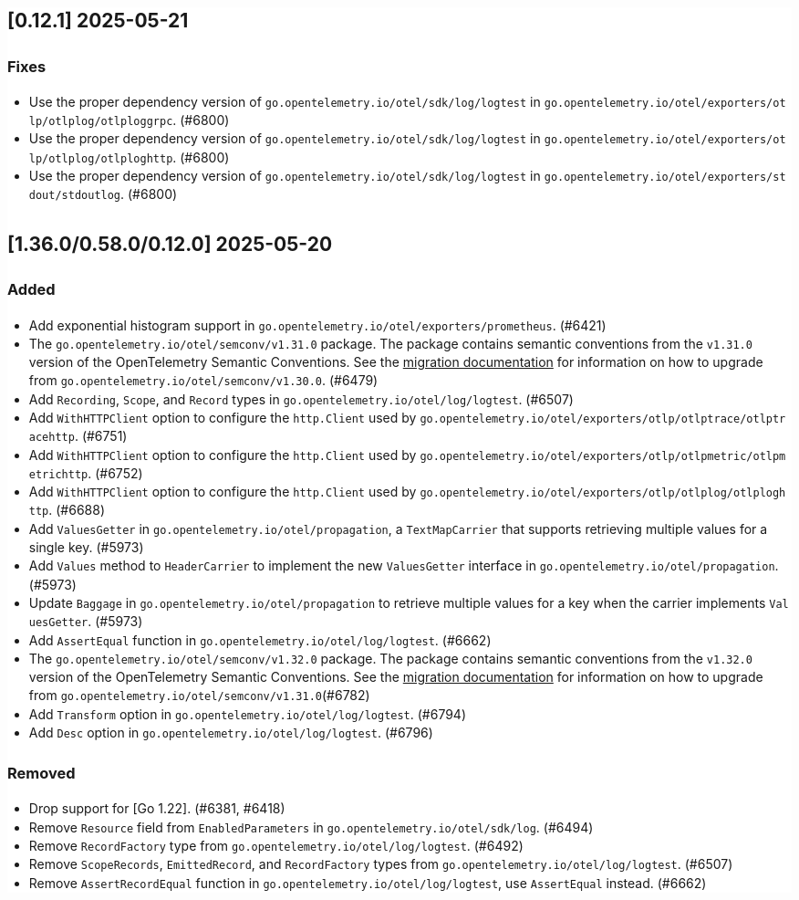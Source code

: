 ## [0.12.1] 2025-05-21

### Fixes

- Use the proper dependency version of `go.opentelemetry.io/otel/sdk/log/logtest` in `go.opentelemetry.io/otel/exporters/otlp/otlplog/otlploggrpc`. (#6800)
- Use the proper dependency version of `go.opentelemetry.io/otel/sdk/log/logtest` in `go.opentelemetry.io/otel/exporters/otlp/otlplog/otlploghttp`. (#6800)
- Use the proper dependency version of `go.opentelemetry.io/otel/sdk/log/logtest` in `go.opentelemetry.io/otel/exporters/stdout/stdoutlog`. (#6800)

## [1.36.0/0.58.0/0.12.0] 2025-05-20

### Added

- Add exponential histogram support in `go.opentelemetry.io/otel/exporters/prometheus`. (#6421)
- The `go.opentelemetry.io/otel/semconv/v1.31.0` package.
  The package contains semantic conventions from the `v1.31.0` version of the OpenTelemetry Semantic Conventions.
  See the [migration documentation](./semconv/v1.31.0/MIGRATION.md) for information on how to upgrade from `go.opentelemetry.io/otel/semconv/v1.30.0`. (#6479)
- Add `Recording`, `Scope`, and `Record` types in `go.opentelemetry.io/otel/log/logtest`. (#6507)
- Add `WithHTTPClient` option to configure the `http.Client` used by `go.opentelemetry.io/otel/exporters/otlp/otlptrace/otlptracehttp`. (#6751)
- Add `WithHTTPClient` option to configure the `http.Client` used by `go.opentelemetry.io/otel/exporters/otlp/otlpmetric/otlpmetrichttp`. (#6752)
- Add `WithHTTPClient` option to configure the `http.Client` used by `go.opentelemetry.io/otel/exporters/otlp/otlplog/otlploghttp`. (#6688)
- Add `ValuesGetter` in `go.opentelemetry.io/otel/propagation`, a `TextMapCarrier` that supports retrieving multiple values for a single key. (#5973)
- Add `Values` method to `HeaderCarrier` to implement the new `ValuesGetter` interface in `go.opentelemetry.io/otel/propagation`. (#5973)
- Update `Baggage` in `go.opentelemetry.io/otel/propagation` to retrieve multiple values for a key when the carrier implements `ValuesGetter`. (#5973)
- Add `AssertEqual` function in `go.opentelemetry.io/otel/log/logtest`. (#6662)
- The `go.opentelemetry.io/otel/semconv/v1.32.0` package.
  The package contains semantic conventions from the `v1.32.0` version of the OpenTelemetry Semantic Conventions.
  See the [migration documentation](./semconv/v1.32.0/MIGRATION.md) for information on how to upgrade from `go.opentelemetry.io/otel/semconv/v1.31.0`(#6782)
- Add `Transform` option in `go.opentelemetry.io/otel/log/logtest`. (#6794)
- Add `Desc` option in `go.opentelemetry.io/otel/log/logtest`. (#6796)

### Removed

- Drop support for [Go 1.22]. (#6381, #6418)
- Remove `Resource` field from `EnabledParameters` in `go.opentelemetry.io/otel/sdk/log`. (#6494)
- Remove `RecordFactory` type from `go.opentelemetry.io/otel/log/logtest`. (#6492)
- Remove `ScopeRecords`, `EmittedRecord`, and `RecordFactory` types from `go.opentelemetry.io/otel/log/logtest`. (#6507)
- Remove `AssertRecordEqual` function in `go.opentelemetry.io/otel/log/logtest`, use `AssertEqual` instead. (#6662)

